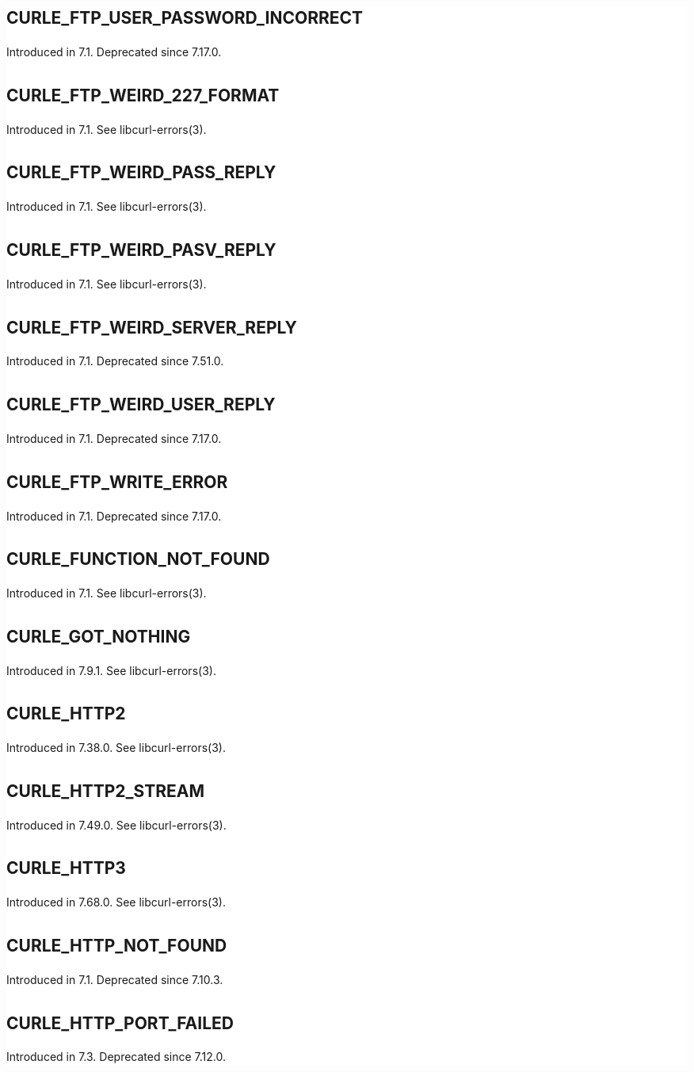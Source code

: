 ## CURLE_FTP_USER_PASSWORD_INCORRECT
Introduced in 7.1. Deprecated since 7.17.0.

## CURLE_FTP_WEIRD_227_FORMAT
Introduced in 7.1. See libcurl-errors(3).

## CURLE_FTP_WEIRD_PASS_REPLY
Introduced in 7.1. See libcurl-errors(3).

## CURLE_FTP_WEIRD_PASV_REPLY
Introduced in 7.1. See libcurl-errors(3).

## CURLE_FTP_WEIRD_SERVER_REPLY
Introduced in 7.1. Deprecated since 7.51.0.

## CURLE_FTP_WEIRD_USER_REPLY
Introduced in 7.1. Deprecated since 7.17.0.

## CURLE_FTP_WRITE_ERROR
Introduced in 7.1. Deprecated since 7.17.0.

## CURLE_FUNCTION_NOT_FOUND
Introduced in 7.1. See libcurl-errors(3).

## CURLE_GOT_NOTHING
Introduced in 7.9.1. See libcurl-errors(3).

## CURLE_HTTP2
Introduced in 7.38.0. See libcurl-errors(3).

## CURLE_HTTP2_STREAM
Introduced in 7.49.0. See libcurl-errors(3).

## CURLE_HTTP3
Introduced in 7.68.0. See libcurl-errors(3).

## CURLE_HTTP_NOT_FOUND
Introduced in 7.1. Deprecated since 7.10.3.

## CURLE_HTTP_PORT_FAILED
Introduced in 7.3. Deprecated since 7.12.0.
